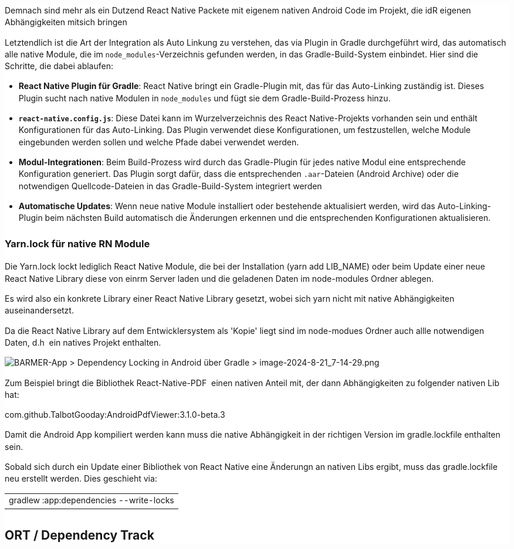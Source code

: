 Demnach sind mehr als ein Dutzend React Native Packete mit eigenem nativen Android Code im Projekt, die idR eigenen Abhängigkeiten mitsich bringen

Letztendlich ist die Art der Integration als Auto Linkung zu verstehen, das via Plugin in Gradle durchgeführt wird, das automatisch alle native Module, die im `node_modules`-Verzeichnis gefunden werden, in das Gradle-Build-System einbindet. Hier sind die Schritte, die dabei ablaufen:

- **React Native Plugin für Gradle**: React Native bringt ein Gradle-Plugin mit, das für das Auto-Linking zuständig ist. Dieses Plugin sucht nach native Modulen in `node_modules` und fügt sie dem Gradle-Build-Prozess hinzu.
    
- **`react-native.config.js`**: Diese Datei kann im Wurzelverzeichnis des React Native-Projekts vorhanden sein und enthält Konfigurationen für das Auto-Linking. Das Plugin verwendet diese Konfigurationen, um festzustellen, welche Module eingebunden werden sollen und welche Pfade dabei verwendet werden.
    
- **Modul-Integrationen**: Beim Build-Prozess wird durch das Gradle-Plugin für jedes native Modul eine entsprechende Konfiguration generiert. Das Plugin sorgt dafür, dass die entsprechenden `.aar`-Dateien (Android Archive) oder die notwendigen Quellcode-Dateien in das Gradle-Build-System integriert werden
    
- **Automatische Updates**: Wenn neue native Module installiert oder bestehende aktualisiert werden, wird das Auto-Linking-Plugin beim nächsten Build automatisch die Änderungen erkennen und die entsprechenden Konfigurationen aktualisieren.
    

### Yarn.lock für native RN Module

Die Yarn.lock lockt lediglich React Native Module, die bei der Installation (yarn add LIB_NAME) oder beim Update einer neue React Native Library diese von einrm Server laden und die geladenen Daten im node-modules Ordner ablegen.

Es wird also ein konkrete Library einer React Native Library gesetzt, wobei sich yarn nicht mit native Abhängigkeiten auseinandersetzt.

Da die React Native Library auf dem Entwicklersystem als 'Kopie' liegt sind im node-modues Ordner auch allle notwendigen Daten, d.h  ein natives Projekt enthalten.

![](https://wiki.bconnect.barmer.de/download/thumbnails/533038501/image-2024-8-21_7-14-29.png?version=1&modificationDate=1724217269414&api=v2 "BARMER-App > Dependency Locking in Android über Gradle > image-2024-8-21_7-14-29.png")

Zum Beispiel bringt die Bibliothek React-Native-PDF  einen nativen Anteil mit, der dann Abhängigkeiten zu folgender nativen Lib hat:

com.github.TalbotGooday:AndroidPdfViewer:3.1.0-beta.3  

Damit die Android App kompiliert werden kann muss die native Abhängigkeit in der richtigen Version im gradle.lockfile enthalten sein.

Sobald sich durch ein Update einer Bibliothek von React Native eine Änderungn an nativen Libs ergibt, muss das gradle.lockfile neu erstellt werden. Dies geschieht via:

|   |
|---|
|gradlew :app:dependencies --write-locks|

## ORT / Dependency Track
